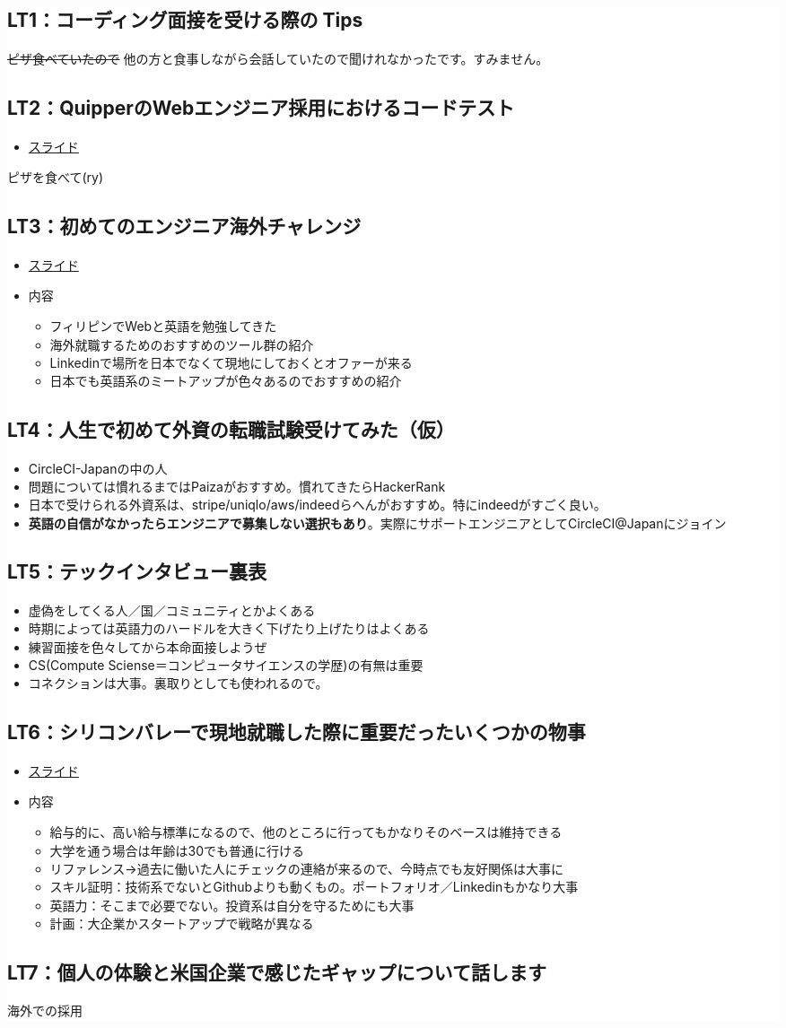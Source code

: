 ## LT1：コーディング面接を受ける際の Tips

~~ピザ食べていたので~~ 他の方と食事しながら会話していたので聞けれなかったです。すみません。

## LT2：QuipperのWebエンジニア採用におけるコードテスト

- [スライド](https://speakerdeck.com/kechol/coding-test-for-web-dev-candidates-at-quipper)

ピザを食べて(ry)

## LT3：初めてのエンジニア海外チャレンジ

- [スライド](https://twitter.com/yabaiwebyasan/status/1067011946304569344)

- 内容
    - フィリピンでWebと英語を勉強してきた
    - 海外就職するためのおすすめのツール群の紹介
    - Linkedinで場所を日本でなくて現地にしておくとオファーが来る
    - 日本でも英語系のミートアップが色々あるのでおすすめの紹介

##  LT4：人生で初めて外資の転職試験受けてみた（仮）

- CircleCI-Japanの中の人
- 問題については慣れるまではPaizaがおすすめ。慣れてきたらHackerRank
- 日本で受けられる外資系は、stripe/uniqlo/aws/indeedらへんがおすすめ。特にindeedがすごく良い。
- **英語の自信がなかったらエンジニアで募集しない選択もあり**。実際にサポートエンジニアとしてCircleCI@Japanにジョイン

## LT5：テックインタビュー裏表

- 虚偽をしてくる人／国／コミュニティとかよくある
- 時期によっては英語力のハードルを大きく下げたり上げたりはよくある
- 練習面接を色々してから本命面接しようぜ
- CS(Compute Sciense＝コンピュータサイエンスの学歴)の有無は重要
- コネクションは大事。裏取りとしても使われるので。

## LT6：シリコンバレーで現地就職した際に重要だったいくつかの物事

- [スライド](https://gitpitch.com/daikikohara/goglobal1/master?grs=bitbucket#/)

- 内容
    - 給与的に、高い給与標準になるので、他のところに行ってもかなりそのベースは維持できる
    - 大学を通う場合は年齢は30でも普通に行ける
    - リファレンス→過去に働いた人にチェックの連絡が来るので、今時点でも友好関係は大事に
    - スキル証明：技術系でないとGithubよりも動くもの。ポートフォリオ／Linkedinもかなり大事
    - 英語力：そこまで必要でない。投資系は自分を守るためにも大事
    - 計画：大企業かスタートアップで戦略が異なる

## LT7：個人の体験と米国企業で感じたギャップについて話します

海外での採用
